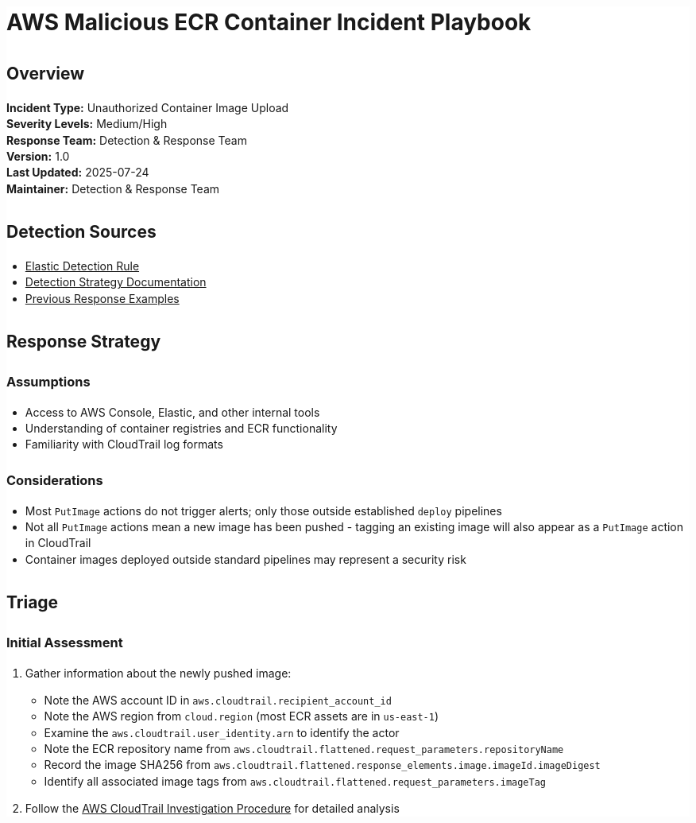 # AWS Malicious ECR Container Incident Playbook

## Overview

**Incident Type:** Unauthorized Container Image Upload  
**Severity Levels:** Medium/High  
**Response Team:** Detection & Response Team  
**Version:** 1.0  
**Last Updated:** 2025-07-24  
**Maintainer:** Detection & Response Team

## Detection Sources

- [Elastic Detection Rule](https://d-r-primary.kb.us-east-1.aws.found.io:9243/s/production/app/security/rules/)
- [Detection Strategy Documentation](https://github.com/Canva/detection-strategies/blob/master/canva/aws_malicious_container.md)
- [Previous Response Examples](https://pew-pew.canva-internal.com/caseview/589a2c34-9600-4a96-9c40-50b9591a21dd)

## Response Strategy

### Assumptions

- Access to AWS Console, Elastic, and other internal tools
- Understanding of container registries and ECR functionality
- Familiarity with CloudTrail log formats

### Considerations

- Most `PutImage` actions do not trigger alerts; only those outside established `deploy` pipelines
- Not all `PutImage` actions mean a new image has been pushed - tagging an existing image will also appear as a `PutImage` action in CloudTrail
- Container images deployed outside standard pipelines may represent a security risk

## Triage

### Initial Assessment

1. Gather information about the newly pushed image:
   - Note the AWS account ID in `aws.cloudtrail.recipient_account_id`
   - Note the AWS region from `cloud.region` (most ECR assets are in `us-east-1`)
   - Examine the `aws.cloudtrail.user_identity.arn` to identify the actor
   - Note the ECR repository name from `aws.cloudtrail.flattened.request_parameters.repositoryName`
   - Record the image SHA256 from `aws.cloudtrail.flattened.response_elements.image.imageId.imageDigest`
   - Identify all associated image tags from `aws.cloudtrail.flattened.request_parameters.imageTag`

2. Follow the [AWS CloudTrail Investigation Procedure](../../data-source-procedures/aws-cloudtrail-investigation.md) for detailed analysis
